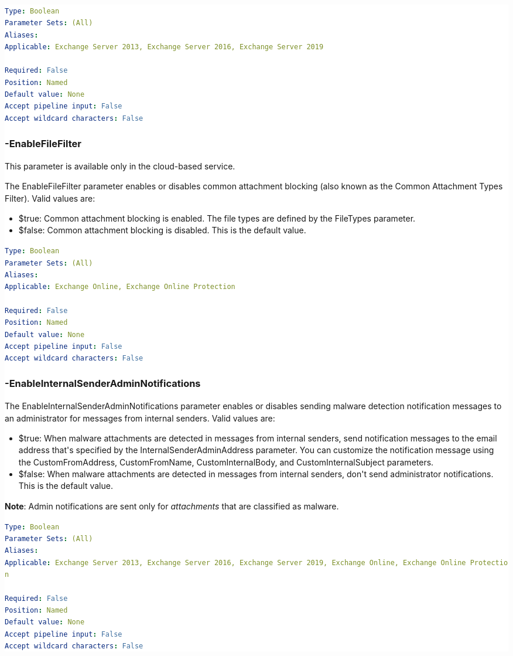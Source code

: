 ```yaml
Type: Boolean
Parameter Sets: (All)
Aliases:
Applicable: Exchange Server 2013, Exchange Server 2016, Exchange Server 2019

Required: False
Position: Named
Default value: None
Accept pipeline input: False
Accept wildcard characters: False
```

### -EnableFileFilter
This parameter is available only in the cloud-based service.

The EnableFileFilter parameter enables or disables common attachment blocking (also known as the Common Attachment Types Filter). Valid values are:

- $true: Common attachment blocking is enabled. The file types are defined by the FileTypes parameter.
- $false: Common attachment blocking is disabled. This is the default value.

```yaml
Type: Boolean
Parameter Sets: (All)
Aliases:
Applicable: Exchange Online, Exchange Online Protection

Required: False
Position: Named
Default value: None
Accept pipeline input: False
Accept wildcard characters: False
```

### -EnableInternalSenderAdminNotifications
The EnableInternalSenderAdminNotifications parameter enables or disables sending malware detection notification messages to an administrator for messages from internal senders. Valid values are:

- $true: When malware attachments are detected in messages from internal senders, send notification messages to the email address that's specified by the InternalSenderAdminAddress parameter. You can customize the notification message using the CustomFromAddress, CustomFromName, CustomInternalBody, and CustomInternalSubject parameters.
- $false: When malware attachments are detected in messages from internal senders, don't send administrator notifications. This is the default value.

**Note**: Admin notifications are sent only for _attachments_ that are classified as malware.

```yaml
Type: Boolean
Parameter Sets: (All)
Aliases:
Applicable: Exchange Server 2013, Exchange Server 2016, Exchange Server 2019, Exchange Online, Exchange Online Protection

Required: False
Position: Named
Default value: None
Accept pipeline input: False
Accept wildcard characters: False
```
